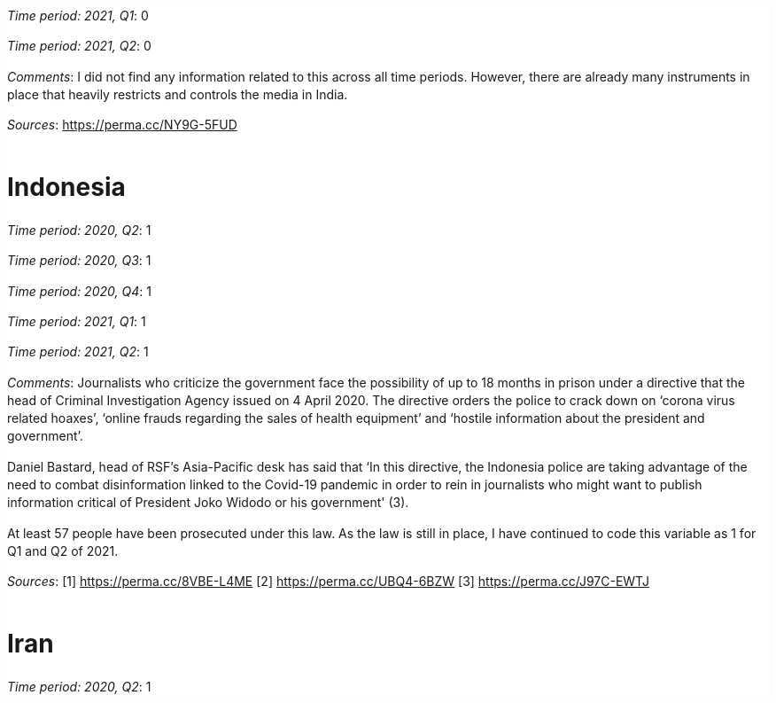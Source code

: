  
*Time period: 2021, Q1*: 0

 
*Time period: 2021, Q2*: 0

 

*Comments*:
 I did not find any information related to this across all time periods. However, there are already many instruments in place that heavily restricts and controls the media in India. 

*Sources*:
 https://perma.cc/NY9G-5FUD



# Indonesia 
*Time period: 2020, Q2*: 1

 
*Time period: 2020, Q3*: 1

 
*Time period: 2020, Q4*: 1

 
*Time period: 2021, Q1*: 1

 
*Time period: 2021, Q2*: 1

 

*Comments*:
 Journalists who criticize the government face the possibility of up to 18 months in prison under a directive that the head of Criminal Investigation Agency issued on 4 April 2020. The directive orders the police to crack down on ‘corona virus related hoaxes’, ‘online frauds regarding the sales of health equipment’ and ‘hostile information about the president and government’.

Daniel Bastard, head of RSF’s Asia-Pacific desk has said that ‘In this directive, the Indonesia police are taking advantage of the need to combat disinformation linked to the Covid-19 pandemic in order to rein in journalists who might want to publish information critical of President Joko Widodo or his government' (3).

At least 57 people have been prosecuted under this law. As the law is still in place, I have continued to code this variable as 1 for Q1 and Q2 of 2021. 

*Sources*:
 [1]
https://perma.cc/8VBE-L4ME
[2]
https://perma.cc/UBQ4-6BZW
[3]
https://perma.cc/J97C-EWTJ




# Iran 
*Time period: 2020, Q2*: 1
